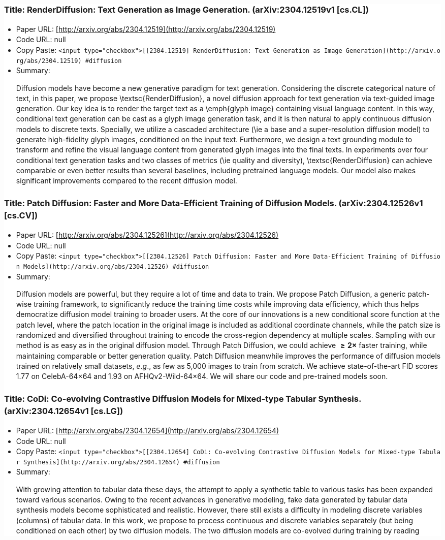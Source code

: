 ### Title: RenderDiffusion: Text Generation as Image Generation. (arXiv:2304.12519v1 [cs.CL])
* Paper URL: [http://arxiv.org/abs/2304.12519](http://arxiv.org/abs/2304.12519)
* Code URL: null
* Copy Paste: `<input type="checkbox">[[2304.12519] RenderDiffusion: Text Generation as Image Generation](http://arxiv.org/abs/2304.12519) #diffusion`
* Summary: <p>Diffusion models have become a new generative paradigm for text generation.
Considering the discrete categorical nature of text, in this paper, we propose
\textsc{RenderDiffusion}, a novel diffusion approach for text generation via
text-guided image generation. Our key idea is to render the target text as a
\emph{glyph image} containing visual language content. In this way, conditional
text generation can be cast as a glyph image generation task, and it is then
natural to apply continuous diffusion models to discrete texts. Specially, we
utilize a cascaded architecture (\ie a base and a super-resolution diffusion
model) to generate high-fidelity glyph images, conditioned on the input text.
Furthermore, we design a text grounding module to transform and refine the
visual language content from generated glyph images into the final texts. In
experiments over four conditional text generation tasks and two classes of
metrics (\ie quality and diversity), \textsc{RenderDiffusion} can achieve
comparable or even better results than several baselines, including pretrained
language models. Our model also makes significant improvements compared to the
recent diffusion model.
</p>

### Title: Patch Diffusion: Faster and More Data-Efficient Training of Diffusion Models. (arXiv:2304.12526v1 [cs.CV])
* Paper URL: [http://arxiv.org/abs/2304.12526](http://arxiv.org/abs/2304.12526)
* Code URL: null
* Copy Paste: `<input type="checkbox">[[2304.12526] Patch Diffusion: Faster and More Data-Efficient Training of Diffusion Models](http://arxiv.org/abs/2304.12526) #diffusion`
* Summary: <p>Diffusion models are powerful, but they require a lot of time and data to
train. We propose Patch Diffusion, a generic patch-wise training framework, to
significantly reduce the training time costs while improving data efficiency,
which thus helps democratize diffusion model training to broader users. At the
core of our innovations is a new conditional score function at the patch level,
where the patch location in the original image is included as additional
coordinate channels, while the patch size is randomized and diversified
throughout training to encode the cross-region dependency at multiple scales.
Sampling with our method is as easy as in the original diffusion model. Through
Patch Diffusion, we could achieve $\mathbf{\ge 2\times}$ faster training, while
maintaining comparable or better generation quality. Patch Diffusion meanwhile
improves the performance of diffusion models trained on relatively small
datasets, $e.g.$, as few as 5,000 images to train from scratch. We achieve
state-of-the-art FID scores 1.77 on CelebA-64$\times$64 and 1.93 on
AFHQv2-Wild-64$\times$64. We will share our code and pre-trained models soon.
</p>

### Title: CoDi: Co-evolving Contrastive Diffusion Models for Mixed-type Tabular Synthesis. (arXiv:2304.12654v1 [cs.LG])
* Paper URL: [http://arxiv.org/abs/2304.12654](http://arxiv.org/abs/2304.12654)
* Code URL: null
* Copy Paste: `<input type="checkbox">[[2304.12654] CoDi: Co-evolving Contrastive Diffusion Models for Mixed-type Tabular Synthesis](http://arxiv.org/abs/2304.12654) #diffusion`
* Summary: <p>With growing attention to tabular data these days, the attempt to apply a
synthetic table to various tasks has been expanded toward various scenarios.
Owing to the recent advances in generative modeling, fake data generated by
tabular data synthesis models become sophisticated and realistic. However,
there still exists a difficulty in modeling discrete variables (columns) of
tabular data. In this work, we propose to process continuous and discrete
variables separately (but being conditioned on each other) by two diffusion
models. The two diffusion models are co-evolved during training by reading